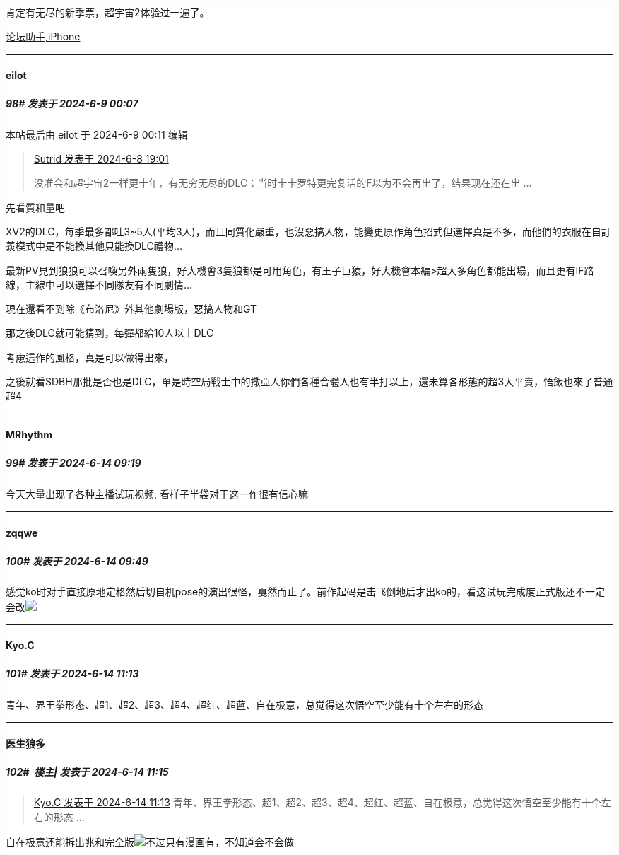 肯定有无尽的新季票，超宇宙2体验过一遍了。

[论坛助手,iPhone](https://bbs.saraba1st.com/2b/forum.php?mod=viewthread&amp;tid=2029836)

*****

####  eilot  
##### 98#       发表于 2024-6-9 00:07

 本帖最后由 eilot 于 2024-6-9 00:11 编辑 
<blockquote><a href="httphttps://bbs.saraba1st.com/2b/forum.php?mod=redirect&amp;goto=findpost&amp;pid=65157970&amp;ptid=2163362" target="_blank">Sutrid 发表于 2024-6-8 19:01</a>

没准会和超宇宙2一样更十年，有无穷无尽的DLC；当时卡卡罗特更完复活的F以为不会再出了，结果现在还在出 ...</blockquote>
先看質和量吧

XV2的DLC，每季最多都吐3~5人(平均3人)，而且同質化嚴重，也沒惡搞人物，能變更原作角色招式但選擇真是不多，而他們的衣服在自訂義模式中是不能換其他只能換DLC禮物...

最新PV見到狼狼可以召喚另外兩隻狼，好大機會3隻狼都是可用角色，有王子巨猿，好大機會本編&gt;超大多角色都能出場，而且更有IF路線，主線中可以選擇不同隊友有不同劇情...

現在還看不到除《布洛尼》外其他劇場版，惡搞人物和GT

那之後DLC就可能猜到，每彈都給10人以上DLC

考慮這作的風格，真是可以做得出來，

之後就看SDBH那批是否也是DLC，單是時空局戰士中的撒亞人你們各種合體人也有半打以上，還未算各形態的超3大平賣，悟飯也來了普通超4

*****

####  MRhythm  
##### 99#       发表于 2024-6-14 09:19

今天大量出现了各种主播试玩视频, 看样子半袋对于这一作很有信心嘛

*****

####  zqqwe  
##### 100#       发表于 2024-6-14 09:49

感觉ko时对手直接原地定格然后切自机pose的演出很怪，戛然而止了。前作起码是击飞倒地后才出ko的，看这试玩完成度正式版还不一定会改<img src="https://static.saraba1st.com/image/smiley/face2017/001.png" referrerpolicy="no-referrer">

*****

####  Kyo.C  
##### 101#       发表于 2024-6-14 11:13

青年、界王拳形态、超1、超2、超3、超4、超红、超蓝、自在极意，总觉得这次悟空至少能有十个左右的形态

*****

####  医生狼多  
##### 102#         楼主| 发表于 2024-6-14 11:15

<blockquote><a href="httphttps://bbs.saraba1st.com/2b/forum.php?mod=redirect&amp;goto=findpost&amp;pid=65229383&amp;ptid=2163362" target="_blank">Kyo.C 发表于 2024-6-14 11:13</a>
青年、界王拳形态、超1、超2、超3、超4、超红、超蓝、自在极意，总觉得这次悟空至少能有十个左右的形态 ...</blockquote>
自在极意还能拆出兆和完全版<img src="https://static.saraba1st.com/image/smiley/face2017/067.png" referrerpolicy="no-referrer">不过只有漫画有，不知道会不会做
